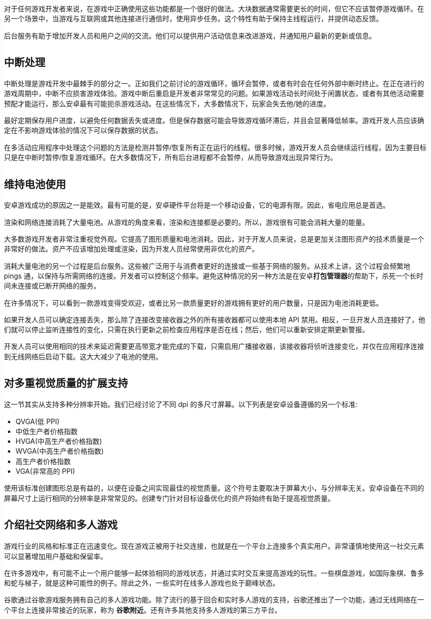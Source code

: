 对于任何游戏开发者来说，在游戏中正确使用这些功能都是一个很好的做法。大块数据通常需要更长的时间，但它不应该暂停游戏循环。在另一个场景中，当游戏与互联网或其他连接进行通信时，使用异步任务。这个特性有助于保持主线程运行，并提供动态反馈。

后台服务有助于增加开发人员和用户之间的交流。他们可以提供用户活动信息来改进游戏，并通知用户最新的更新或信息。

## 中断处理

中断处理是游戏开发中最棘手的部分之一。正如我们之前讨论的游戏循环，循环会暂停，或者有时会在任何外部中断时终止。在正在进行的游戏周期中，中断不应损害游戏体验。游戏中断后重启是开发者非常常见的问题。如果游戏活动长时间处于闲置状态，或者有其他活动需要预配才能运行，那么安卓最有可能扼杀游戏活动。在这些情况下，大多数情况下，玩家会失去他/她的进度。

最好定期保存用户进度，以避免任何数据丢失或进度。但是保存数据可能会导致游戏循环滞后，并且会显著降低帧率。游戏开发人员应该确定在不影响游戏体验的情况下可以保存数据的状态。

在多活动应用程序中处理这个问题的方法是检测并暂停/恢复所有正在运行的线程。很多时候，游戏开发人员会继续运行线程，因为主要目标只是在中断时暂停/恢复游戏循环。在大多数情况下，所有后台进程都不会暂停，从而导致游戏出现异常行为。

## 维持电池使用

安卓游戏成功的原因之一是能效。最有可能的是，安卓硬件平台将是一个移动设备，它的电源有限。因此，省电应用总是首选。

渲染和网络连接消耗了大量电池。从游戏的角度来看，渲染和连接都是必要的。所以，游戏很有可能会消耗大量的能量。

大多数游戏开发者非常注重视觉外观。它提高了图形质量和电池消耗。因此，对于开发人员来说，总是更加关注图形资产的技术质量是一个非常好的做法。资产不应该增加处理或渲染，因为开发人员经常使用非优化的资产。

消耗大量电池的另一个过程是后台服务。这些被广泛用于与消费者更好的连接或一些基于网络的服务。从技术上讲，这个过程会频繁地 pings 通，以保持与所需网络的连接。开发者可以控制这个频率。避免这种情况的另一种方法是在安卓**打包管理器**的帮助下，杀死一个长时间未连接或已断开网络的服务。

在许多情况下，可以看到一款游戏变得受欢迎，或者比另一款质量更好的游戏拥有更好的用户数量，只是因为电池消耗更低。

如果开发人员可以确定连接丢失，那么除了连接改变接收器之外的所有接收器都可以使用本地 API 禁用。相反，一旦开发人员连接好了，他们就可以停止监听连接性的变化，只需在执行更新之前检查应用程序是否在线；然后，他们可以重新安排定期更新警报。

开发人员可以使用相同的技术来延迟需要更高带宽才能完成的下载，只需启用广播接收器，该接收器将侦听连接变化，并仅在应用程序连接到无线网络后启动下载。这大大减少了电池的使用。

## 对多重视觉质量的扩展支持

这一节其实从支持多种分辨率开始。我们已经讨论了不同 dpi 的多尺寸屏幕。以下列表是安卓设备遵循的另一个标准:

*   QVGA(低 PPI)
*   中低生产者价格指数
*   HVGA(中高生产者价格指数)
*   WVGA(中高生产者价格指数)
*   高生产者价格指数
*   VGA(非常高的 PPI)

使用该标准创建图形总是有益的，以便在设备之间实现最佳的视觉质量。这个符号主要取决于屏幕大小，与分辨率无关。安卓设备在不同的屏幕尺寸上运行相同的分辨率是非常常见的。创建专门针对目标设备优化的资产将始终有助于提高视觉质量。

## 介绍社交网络和多人游戏

游戏行业的风格和标准正在迅速变化。现在游戏正被用于社交连接，也就是在一个平台上连接多个真实用户。非常谨慎地使用这一社交元素可以显著增加用户基础和保留率。

在许多游戏中，有可能不止一个用户能够一起体验相同的游戏状态，并通过实时交互来提高游戏的玩性。一些棋盘游戏，如国际象棋、鲁多和蛇与梯子，就是这种可能性的例子。除此之外，一些实时在线多人游戏也处于巅峰状态。

谷歌通过谷歌游戏服务拥有自己的多人游戏功能。除了流行的基于回合和实时多人游戏的支持，谷歌还推出了一个功能，通过无线网络在一个平台上连接非常接近的玩家，称为 **谷歌附近**。还有许多其他支持多人游戏的第三方平台。
